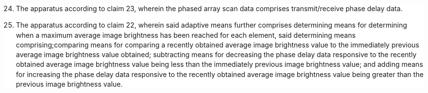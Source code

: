   
24. The apparatus according to claim 23, wherein the phased array scan data comprises transmit/receive phase delay data.

  
25. The apparatus according to claim 22, wherein said adaptive means further comprises determining means for determining when a maximum average image brightness has been reached for each element, said determining means comprising;comparing means for comparing a recently obtained average image brightness value to the immediately previous average image brightness value obtained; subtracting means for decreasing the phase delay data responsive to the recently obtained average image brightness value being less than the immediately previous image brightness value; and adding means for increasing the phase delay data responsive to the recently obtained average image brightness value being greater than the previous image brightness value.